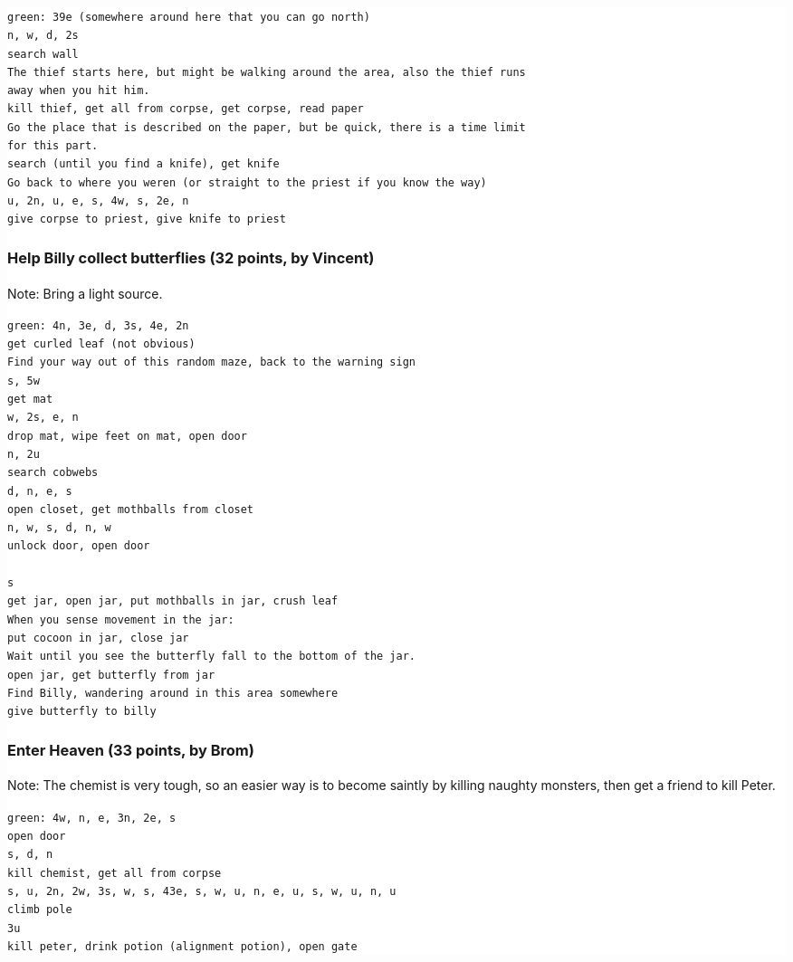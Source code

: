     green: 39e (somewhere around here that you can go north)
    n, w, d, 2s
    search wall
    The thief starts here, but might be walking around the area, also the thief runs
    away when you hit him.
    kill thief, get all from corpse, get corpse, read paper
    Go the place that is described on the paper, but be quick, there is a time limit
    for this part.
    search (until you find a knife), get knife
    Go back to where you weren (or straight to the priest if you know the way)
    u, 2n, u, e, s, 4w, s, 2e, n
    give corpse to priest, give knife to priest


### Help Billy collect butterflies (32 points, by Vincent)
Note: Bring a light source.

    green: 4n, 3e, d, 3s, 4e, 2n
    get curled leaf (not obvious)
    Find your way out of this random maze, back to the warning sign
    s, 5w
    get mat
    w, 2s, e, n
    drop mat, wipe feet on mat, open door
    n, 2u
    search cobwebs
    d, n, e, s
    open closet, get mothballs from closet
    n, w, s, d, n, w
    unlock door, open door

    s
    get jar, open jar, put mothballs in jar, crush leaf
    When you sense movement in the jar:
    put cocoon in jar, close jar
    Wait until you see the butterfly fall to the bottom of the jar.
    open jar, get butterfly from jar
    Find Billy, wandering around in this area somewhere
    give butterfly to billy


### Enter Heaven (33 points, by Brom)
Note: The chemist is very tough, so an easier way is to become saintly by killing naughty monsters, then get a friend to kill Peter.

    green: 4w, n, e, 3n, 2e, s
    open door
    s, d, n
    kill chemist, get all from corpse
    s, u, 2n, 2w, 3s, w, s, 43e, s, w, u, n, e, u, s, w, u, n, u
    climb pole
    3u
    kill peter, drink potion (alignment potion), open gate
